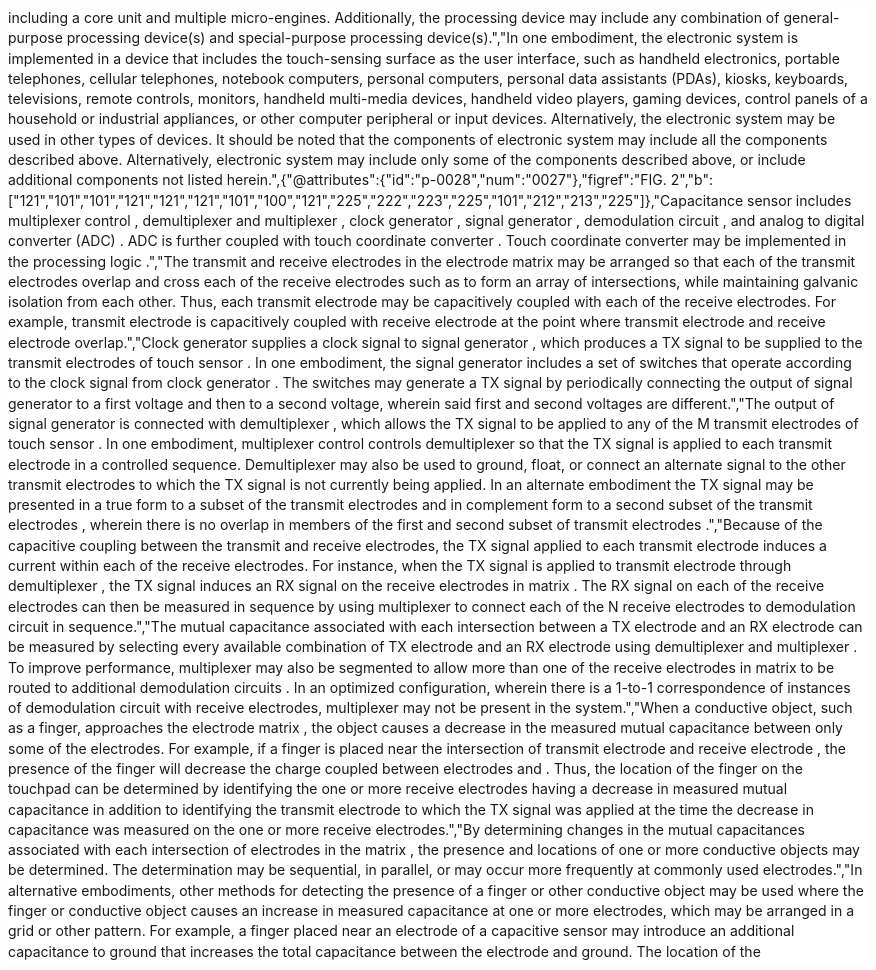 including a core unit and multiple micro-engines. Additionally, the processing device  may include any combination of general-purpose processing device(s) and special-purpose processing device(s).","In one embodiment, the electronic system  is implemented in a device that includes the touch-sensing surface  as the user interface, such as handheld electronics, portable telephones, cellular telephones, notebook computers, personal computers, personal data assistants (PDAs), kiosks, keyboards, televisions, remote controls, monitors, handheld multi-media devices, handheld video players, gaming devices, control panels of a household or industrial appliances, or other computer peripheral or input devices. Alternatively, the electronic system  may be used in other types of devices. It should be noted that the components of electronic system  may include all the components described above. Alternatively, electronic system  may include only some of the components described above, or include additional components not listed herein.",{"@attributes":{"id":"p-0028","num":"0027"},"figref":"FIG. 2","b":["121","101","101","121","121","121","101","100","121","225","222","223","225","101","212","213","225"]},"Capacitance sensor  includes multiplexer control , demultiplexer  and multiplexer , clock generator , signal generator , demodulation circuit , and analog to digital converter (ADC) . ADC  is further coupled with touch coordinate converter . Touch coordinate converter  may be implemented in the processing logic .","The transmit and receive electrodes in the electrode matrix  may be arranged so that each of the transmit electrodes overlap and cross each of the receive electrodes such as to form an array of intersections, while maintaining galvanic isolation from each other. Thus, each transmit electrode may be capacitively coupled with each of the receive electrodes. For example, transmit electrode  is capacitively coupled with receive electrode  at the point where transmit electrode  and receive electrode  overlap.","Clock generator  supplies a clock signal to signal generator , which produces a TX signal  to be supplied to the transmit electrodes of touch sensor . In one embodiment, the signal generator  includes a set of switches that operate according to the clock signal from clock generator . The switches may generate a TX signal  by periodically connecting the output of signal generator  to a first voltage and then to a second voltage, wherein said first and second voltages are different.","The output of signal generator  is connected with demultiplexer , which allows the TX signal  to be applied to any of the M transmit electrodes of touch sensor . In one embodiment, multiplexer control  controls demultiplexer  so that the TX signal  is applied to each transmit electrode  in a controlled sequence. Demultiplexer  may also be used to ground, float, or connect an alternate signal to the other transmit electrodes to which the TX signal  is not currently being applied. In an alternate embodiment the TX signal  may be presented in a true form to a subset of the transmit electrodes  and in complement form to a second subset of the transmit electrodes , wherein there is no overlap in members of the first and second subset of transmit electrodes .","Because of the capacitive coupling between the transmit and receive electrodes, the TX signal  applied to each transmit electrode induces a current within each of the receive electrodes. For instance, when the TX signal  is applied to transmit electrode  through demultiplexer , the TX signal  induces an RX signal  on the receive electrodes in matrix . The RX signal  on each of the receive electrodes can then be measured in sequence by using multiplexer  to connect each of the N receive electrodes to demodulation circuit  in sequence.","The mutual capacitance associated with each intersection between a TX electrode and an RX electrode can be measured by selecting every available combination of TX electrode and an RX electrode using demultiplexer  and multiplexer . To improve performance, multiplexer  may also be segmented to allow more than one of the receive electrodes in matrix  to be routed to additional demodulation circuits . In an optimized configuration, wherein there is a 1-to-1 correspondence of instances of demodulation circuit  with receive electrodes, multiplexer  may not be present in the system.","When a conductive object, such as a finger, approaches the electrode matrix , the object causes a decrease in the measured mutual capacitance between only some of the electrodes. For example, if a finger is placed near the intersection of transmit electrode  and receive electrode , the presence of the finger will decrease the charge coupled between electrodes  and . Thus, the location of the finger on the touchpad can be determined by identifying the one or more receive electrodes having a decrease in measured mutual capacitance in addition to identifying the transmit electrode to which the TX signal  was applied at the time the decrease in capacitance was measured on the one or more receive electrodes.","By determining changes in the mutual capacitances associated with each intersection of electrodes in the matrix , the presence and locations of one or more conductive objects may be determined. The determination may be sequential, in parallel, or may occur more frequently at commonly used electrodes.","In alternative embodiments, other methods for detecting the presence of a finger or other conductive object may be used where the finger or conductive object causes an increase in measured capacitance at one or more electrodes, which may be arranged in a grid or other pattern. For example, a finger placed near an electrode of a capacitive sensor may introduce an additional capacitance to ground that increases the total capacitance between the electrode and ground. The location of the